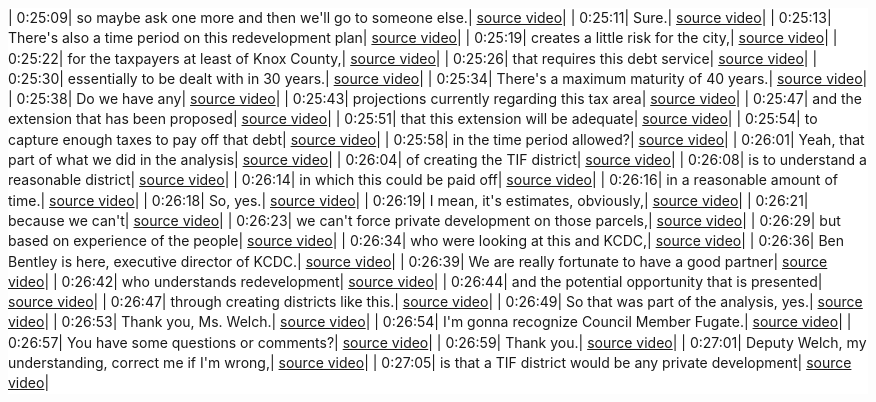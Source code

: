 | 0:25:09| so maybe ask one more and then we'll go to someone else.| [source video](https://archive.org/details/city-council-r-265-220222?start=1509)|
| 0:25:11| Sure.| [source video](https://archive.org/details/city-council-r-265-220222?start=1511)|
| 0:25:13| There's also a time period on this redevelopment plan| [source video](https://archive.org/details/city-council-r-265-220222?start=1513)|
| 0:25:19| creates a little risk for the city,| [source video](https://archive.org/details/city-council-r-265-220222?start=1519)|
| 0:25:22| for the taxpayers at least of Knox County,| [source video](https://archive.org/details/city-council-r-265-220222?start=1522)|
| 0:25:26| that requires this debt service| [source video](https://archive.org/details/city-council-r-265-220222?start=1526)|
| 0:25:30| essentially to be dealt with in 30 years.| [source video](https://archive.org/details/city-council-r-265-220222?start=1530)|
| 0:25:34| There's a maximum maturity of 40 years.| [source video](https://archive.org/details/city-council-r-265-220222?start=1534)|
| 0:25:38| Do we have any| [source video](https://archive.org/details/city-council-r-265-220222?start=1538)|
| 0:25:43| projections currently regarding this tax area| [source video](https://archive.org/details/city-council-r-265-220222?start=1543)|
| 0:25:47| and the extension that has been proposed| [source video](https://archive.org/details/city-council-r-265-220222?start=1547)|
| 0:25:51| that this extension will be adequate| [source video](https://archive.org/details/city-council-r-265-220222?start=1551)|
| 0:25:54| to capture enough taxes to pay off that debt| [source video](https://archive.org/details/city-council-r-265-220222?start=1554)|
| 0:25:58| in the time period allowed?| [source video](https://archive.org/details/city-council-r-265-220222?start=1558)|
| 0:26:01| Yeah, that part of what we did in the analysis| [source video](https://archive.org/details/city-council-r-265-220222?start=1561)|
| 0:26:04| of creating the TIF district| [source video](https://archive.org/details/city-council-r-265-220222?start=1564)|
| 0:26:08| is to understand a reasonable district| [source video](https://archive.org/details/city-council-r-265-220222?start=1568)|
| 0:26:14| in which this could be paid off| [source video](https://archive.org/details/city-council-r-265-220222?start=1574)|
| 0:26:16| in a reasonable amount of time.| [source video](https://archive.org/details/city-council-r-265-220222?start=1576)|
| 0:26:18| So, yes.| [source video](https://archive.org/details/city-council-r-265-220222?start=1578)|
| 0:26:19| I mean, it's estimates, obviously,| [source video](https://archive.org/details/city-council-r-265-220222?start=1579)|
| 0:26:21| because we can't| [source video](https://archive.org/details/city-council-r-265-220222?start=1581)|
| 0:26:23| we can't force private development on those parcels,| [source video](https://archive.org/details/city-council-r-265-220222?start=1583)|
| 0:26:29| but based on experience of the people| [source video](https://archive.org/details/city-council-r-265-220222?start=1589)|
| 0:26:34| who were looking at this and KCDC,| [source video](https://archive.org/details/city-council-r-265-220222?start=1594)|
| 0:26:36| Ben Bentley is here, executive director of KCDC.| [source video](https://archive.org/details/city-council-r-265-220222?start=1596)|
| 0:26:39| We are really fortunate to have a good partner| [source video](https://archive.org/details/city-council-r-265-220222?start=1599)|
| 0:26:42| who understands redevelopment| [source video](https://archive.org/details/city-council-r-265-220222?start=1602)|
| 0:26:44| and the potential opportunity that is presented| [source video](https://archive.org/details/city-council-r-265-220222?start=1604)|
| 0:26:47| through creating districts like this.| [source video](https://archive.org/details/city-council-r-265-220222?start=1607)|
| 0:26:49| So that was part of the analysis, yes.| [source video](https://archive.org/details/city-council-r-265-220222?start=1609)|
| 0:26:53| Thank you, Ms. Welch.| [source video](https://archive.org/details/city-council-r-265-220222?start=1613)|
| 0:26:54| I'm gonna recognize Council Member Fugate.| [source video](https://archive.org/details/city-council-r-265-220222?start=1614)|
| 0:26:57| You have some questions or comments?| [source video](https://archive.org/details/city-council-r-265-220222?start=1617)|
| 0:26:59| Thank you.| [source video](https://archive.org/details/city-council-r-265-220222?start=1619)|
| 0:27:01| Deputy Welch, my understanding, correct me if I'm wrong,| [source video](https://archive.org/details/city-council-r-265-220222?start=1621)|
| 0:27:05| is that a TIF district would be any private development| [source video](https://archive.org/details/city-council-r-265-220222?start=1625)|